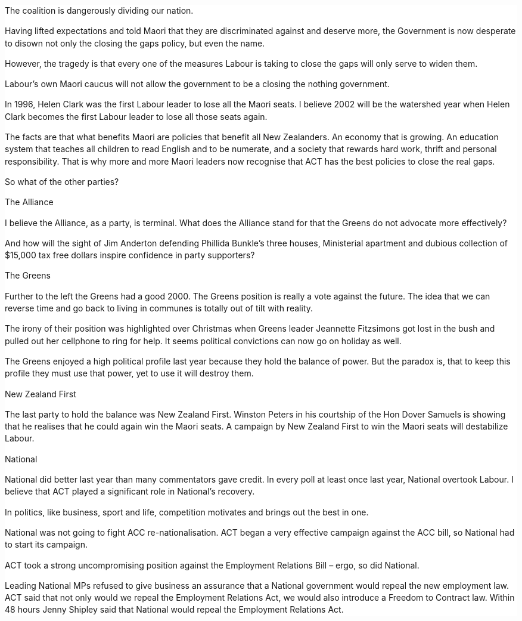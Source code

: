 The coalition is dangerously dividing our nation.

Having lifted expectations and told Maori that they are discriminated against and deserve more, the Government is now desperate to disown not only the closing the gaps policy, but even the name.

However, the tragedy is that every one of the measures Labour is taking to close the gaps will only serve to widen them.

Labour’s own Maori caucus will not allow the government to be a closing the nothing government.

In 1996, Helen Clark was the first Labour leader to lose all the Maori seats. I believe 2002 will be the watershed year when Helen Clark becomes the first Labour leader to lose all those seats again.

The facts are that what benefits Maori are policies that benefit all New Zealanders. An economy that is growing. An education system that teaches all children to read English and to be numerate, and a society that rewards hard work, thrift and personal responsibility. That is why more and more Maori leaders now recognise that ACT has the best policies to close the real gaps.

So what of the other parties?

The Alliance

I believe the Alliance, as a party, is terminal. What does the Alliance stand for that the Greens do not advocate more effectively?

And how will the sight of Jim Anderton defending Phillida Bunkle’s three houses, Ministerial apartment and dubious collection of $15,000 tax free dollars inspire confidence in party supporters?

The Greens

Further to the left the Greens had a good 2000. The Greens position is really a vote against the future. The idea that we can reverse time and go back to living in communes is totally out of tilt with reality.

The irony of their position was highlighted over Christmas when Greens leader Jeannette Fitzsimons got lost in the bush and pulled out her cellphone to ring for help. It seems political convictions can now go on holiday as well.

The Greens enjoyed a high political profile last year because they hold the balance of power. But the paradox is, that to keep this profile they must use that power, yet to use it will destroy them.

New Zealand First

The last party to hold the balance was New Zealand First. Winston Peters in his courtship of the Hon Dover Samuels is showing that he realises that he could again win the Maori seats. A campaign by New Zealand First to win the Maori seats will destabilize Labour.

National

National did better last year than many commentators gave credit. In every poll at least once last year, National overtook Labour. I believe that ACT played a significant role in National’s recovery.

In politics, like business, sport and life, competition motivates and brings out the best in one.

National was not going to fight ACC re-nationalisation. ACT began a very effective campaign against the ACC bill, so National had to start its campaign.

ACT took a strong uncompromising position against the Employment Relations Bill – ergo, so did National.

Leading National MPs refused to give business an assurance that a National government would repeal the new employment law. ACT said that not only would we repeal the Employment Relations Act, we would also introduce a Freedom to Contract law. Within 48 hours Jenny Shipley said that National would repeal the Employment Relations Act.
